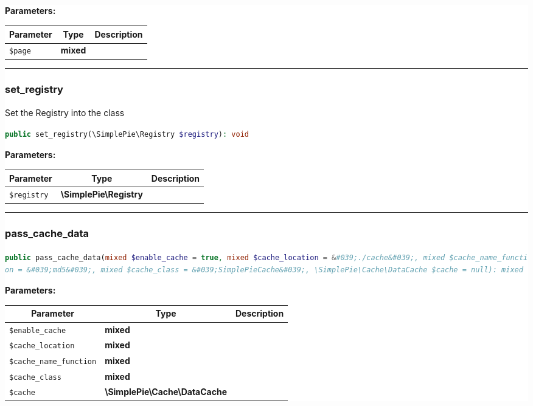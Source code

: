 



**Parameters:**

| Parameter | Type | Description |
|-----------|------|-------------|
| `$page` | **mixed** |  |





***

### set_registry

Set the Registry into the class

```php
public set_registry(\SimplePie\Registry $registry): void
```








**Parameters:**

| Parameter | Type | Description |
|-----------|------|-------------|
| `$registry` | **\SimplePie\Registry** |  |





***

### pass_cache_data



```php
public pass_cache_data(mixed $enable_cache = true, mixed $cache_location = &#039;./cache&#039;, mixed $cache_name_function = &#039;md5&#039;, mixed $cache_class = &#039;SimplePieCache&#039;, \SimplePie\Cache\DataCache $cache = null): mixed
```








**Parameters:**

| Parameter | Type | Description |
|-----------|------|-------------|
| `$enable_cache` | **mixed** |  |
| `$cache_location` | **mixed** |  |
| `$cache_name_function` | **mixed** |  |
| `$cache_class` | **mixed** |  |
| `$cache` | **\SimplePie\Cache\DataCache** |  |
